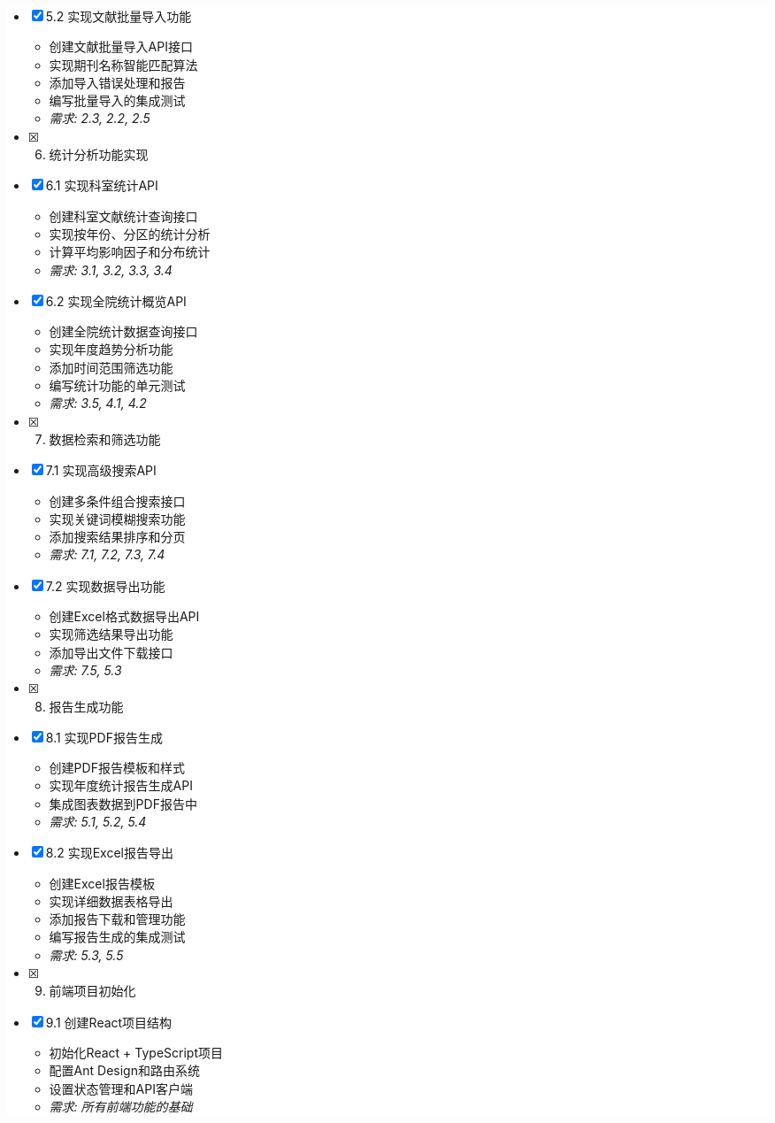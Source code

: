 - [x] 5.2 实现文献批量导入功能
  - 创建文献批量导入API接口
  - 实现期刊名称智能匹配算法
  - 添加导入错误处理和报告
  - 编写批量导入的集成测试
  - _需求: 2.3, 2.2, 2.5_

- [x] 6. 统计分析功能实现
- [x] 6.1 实现科室统计API
  - 创建科室文献统计查询接口
  - 实现按年份、分区的统计分析
  - 计算平均影响因子和分布统计
  - _需求: 3.1, 3.2, 3.3, 3.4_

- [x] 6.2 实现全院统计概览API
  - 创建全院统计数据查询接口
  - 实现年度趋势分析功能
  - 添加时间范围筛选功能
  - 编写统计功能的单元测试
  - _需求: 3.5, 4.1, 4.2_

- [x] 7. 数据检索和筛选功能
- [x] 7.1 实现高级搜索API
  - 创建多条件组合搜索接口
  - 实现关键词模糊搜索功能
  - 添加搜索结果排序和分页
  - _需求: 7.1, 7.2, 7.3, 7.4_

- [x] 7.2 实现数据导出功能
  - 创建Excel格式数据导出API
  - 实现筛选结果导出功能
  - 添加导出文件下载接口
  - _需求: 7.5, 5.3_

- [x] 8. 报告生成功能
- [x] 8.1 实现PDF报告生成
  - 创建PDF报告模板和样式
  - 实现年度统计报告生成API
  - 集成图表数据到PDF报告中
  - _需求: 5.1, 5.2, 5.4_

- [x] 8.2 实现Excel报告导出
  - 创建Excel报告模板
  - 实现详细数据表格导出
  - 添加报告下载和管理功能
  - 编写报告生成的集成测试
  - _需求: 5.3, 5.5_

- [x] 9. 前端项目初始化
- [x] 9.1 创建React项目结构
  - 初始化React + TypeScript项目
  - 配置Ant Design和路由系统
  - 设置状态管理和API客户端
  - _需求: 所有前端功能的基础_
